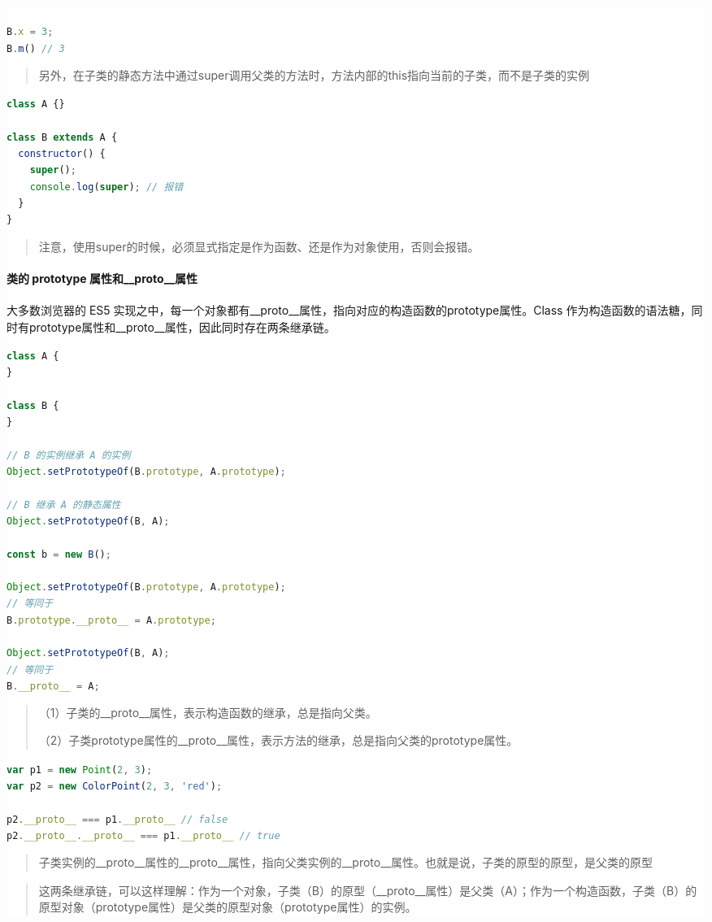 ````javascript

B.x = 3;
B.m() // 3

````
> 另外，在子类的静态方法中通过super调用父类的方法时，方法内部的this指向当前的子类，而不是子类的实例

````javascript
class A {}

class B extends A {
  constructor() {
    super();
    console.log(super); // 报错
  }
}
````
> 注意，使用super的时候，必须显式指定是作为函数、还是作为对象使用，否则会报错。

#### 类的 prototype 属性和__proto__属性

大多数浏览器的 ES5 实现之中，每一个对象都有__proto__属性，指向对应的构造函数的prototype属性。Class 作为构造函数的语法糖，同时有prototype属性和__proto__属性，因此同时存在两条继承链。

````javascript
class A {
}

class B {
}

// B 的实例继承 A 的实例
Object.setPrototypeOf(B.prototype, A.prototype);

// B 继承 A 的静态属性
Object.setPrototypeOf(B, A);

const b = new B();

Object.setPrototypeOf(B.prototype, A.prototype);
// 等同于
B.prototype.__proto__ = A.prototype;

Object.setPrototypeOf(B, A);
// 等同于
B.__proto__ = A;
````
> （1）子类的__proto__属性，表示构造函数的继承，总是指向父类。
>
> （2）子类prototype属性的__proto__属性，表示方法的继承，总是指向父类的prototype属性。

````javascript
var p1 = new Point(2, 3);
var p2 = new ColorPoint(2, 3, 'red');

p2.__proto__ === p1.__proto__ // false
p2.__proto__.__proto__ === p1.__proto__ // true
````
> 子类实例的__proto__属性的__proto__属性，指向父类实例的__proto__属性。也就是说，子类的原型的原型，是父类的原型

> 这两条继承链，可以这样理解：作为一个对象，子类（B）的原型（__proto__属性）是父类（A）；作为一个构造函数，子类（B）的原型对象（prototype属性）是父类的原型对象（prototype属性）的实例。
